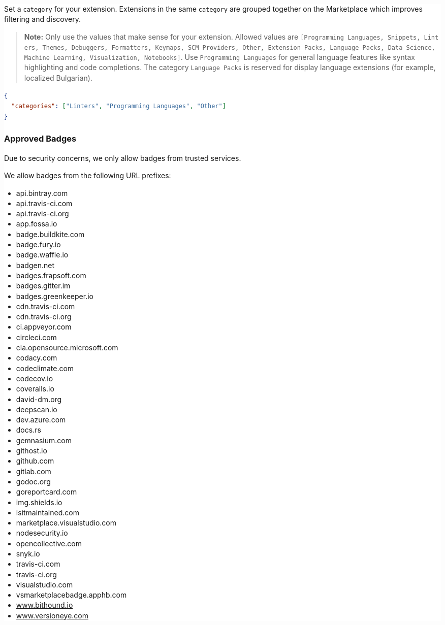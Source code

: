 Set a `category` for your extension. Extensions in the same `category` are grouped together on the Marketplace which improves filtering and discovery.

> **Note:** Only use the values that make sense for your extension. Allowed values are `[Programming Languages, Snippets, Linters, Themes, Debuggers, Formatters, Keymaps, SCM Providers, Other, Extension Packs, Language Packs, Data Science, Machine Learning, Visualization, Notebooks]`. Use `Programming Languages` for general language features like syntax highlighting and code completions. The category `Language Packs` is reserved for display language extensions (for example, localized Bulgarian).

```json
{
  "categories": ["Linters", "Programming Languages", "Other"]
}
```

### Approved Badges

Due to security concerns, we only allow badges from trusted services.

We allow badges from the following URL prefixes:

- api.bintray.com
- api.travis-ci.com
- api.travis-ci.org
- app.fossa.io
- badge.buildkite.com
- badge.fury.io
- badge.waffle.io
- badgen.net
- badges.frapsoft.com
- badges.gitter.im
- badges.greenkeeper.io
- cdn.travis-ci.com
- cdn.travis-ci.org
- ci.appveyor.com
- circleci.com
- cla.opensource.microsoft.com
- codacy.com
- codeclimate.com
- codecov.io
- coveralls.io
- david-dm.org
- deepscan.io
- dev.azure.com
- docs.rs
- gemnasium.com
- githost.io
- github.com
- gitlab.com
- godoc.org
- goreportcard.com
- img.shields.io
- isitmaintained.com
- marketplace.visualstudio.com
- nodesecurity.io
- opencollective.com
- snyk.io
- travis-ci.com
- travis-ci.org
- visualstudio.com
- vsmarketplacebadge.apphb.com
- www.bithound.io
- www.versioneye.com
